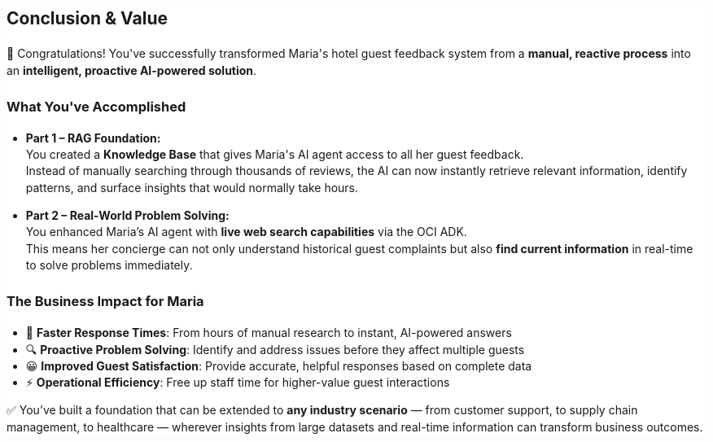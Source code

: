 
## Conclusion & Value

🎉 Congratulations! You've successfully transformed Maria's hotel guest feedback system from a **manual, reactive process** into an **intelligent, proactive AI-powered solution**.

### What You've Accomplished
- **Part 1 – RAG Foundation:**  
  You created a **Knowledge Base** that gives Maria's AI agent access to all her guest feedback.  
  Instead of manually searching through thousands of reviews, the AI can now instantly retrieve relevant information, identify patterns, and surface insights that would normally take hours.  

- **Part 2 – Real-World Problem Solving:**  
  You enhanced Maria’s AI agent with **live web search capabilities** via the OCI ADK.  
  This means her concierge can not only understand historical guest complaints but also **find current information** in real-time to solve problems immediately.  

### The Business Impact for Maria
- 🚀 **Faster Response Times**: From hours of manual research to instant, AI-powered answers  
- 🔍 **Proactive Problem Solving**: Identify and address issues before they affect multiple guests  
- 😀 **Improved Guest Satisfaction**: Provide accurate, helpful responses based on complete data  
- ⚡ **Operational Efficiency**: Free up staff time for higher-value guest interactions  

✅ You’ve built a foundation that can be extended to **any industry scenario** — from customer support, to supply chain management, to healthcare — wherever insights from large datasets and real-time information can transform business outcomes.

